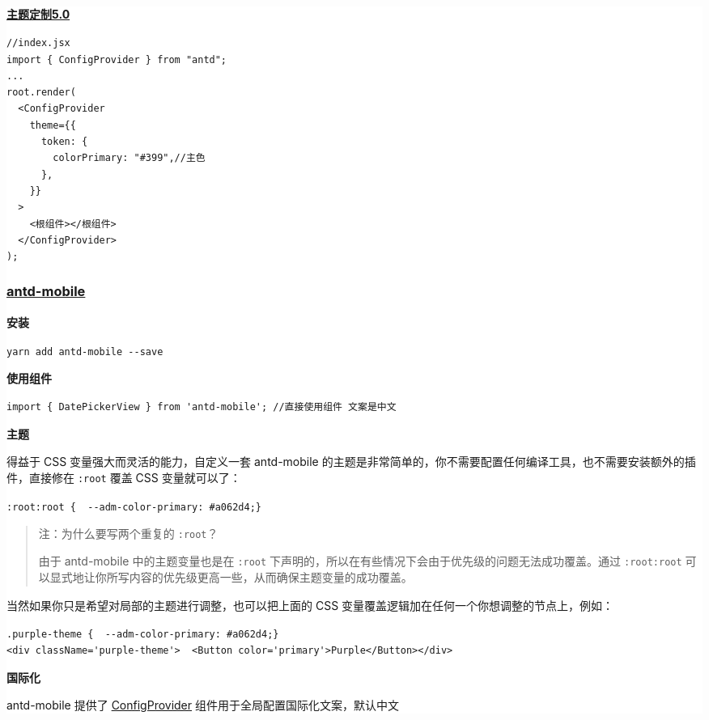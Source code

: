 **[主题定制5.0](https://ant.design/theme-editor-cn)**

```
//index.jsx
import { ConfigProvider } from "antd";
...
root.render(
  <ConfigProvider
    theme={{
      token: {
        colorPrimary: "#399",//主色
      },
    }}
  >
    <根组件></根组件>
  </ConfigProvider>
);
```



### [antd-mobile](https://mobile.ant.design/index-cn)

**安装**

```
yarn add antd-mobile --save
```

**使用组件**

```
import { DatePickerView } from 'antd-mobile'; //直接使用组件 文案是中文
```

**主题**

得益于 CSS 变量强大而灵活的能力，自定义一套 antd-mobile 的主题是非常简单的，你不需要配置任何编译工具，也不需要安装额外的插件，直接修在 `:root` 覆盖 CSS 变量就可以了：

```
:root:root {  --adm-color-primary: #a062d4;}
```

> 注：为什么要写两个重复的 `:root`？
>
> 由于 antd-mobile 中的主题变量也是在 `:root` 下声明的，所以在有些情况下会由于优先级的问题无法成功覆盖。通过 `:root:root` 可以显式地让你所写内容的优先级更高一些，从而确保主题变量的成功覆盖。

当然如果你只是希望对局部的主题进行调整，也可以把上面的 CSS 变量覆盖逻辑加在任何一个你想调整的节点上，例如：

```
.purple-theme {  --adm-color-primary: #a062d4;}
<div className='purple-theme'>  <Button color='primary'>Purple</Button></div>
```

**国际化**

antd-mobile 提供了 [ConfigProvider](https://mobile.ant.design/zh/components/config-provider) 组件用于全局配置国际化文案，默认中文
